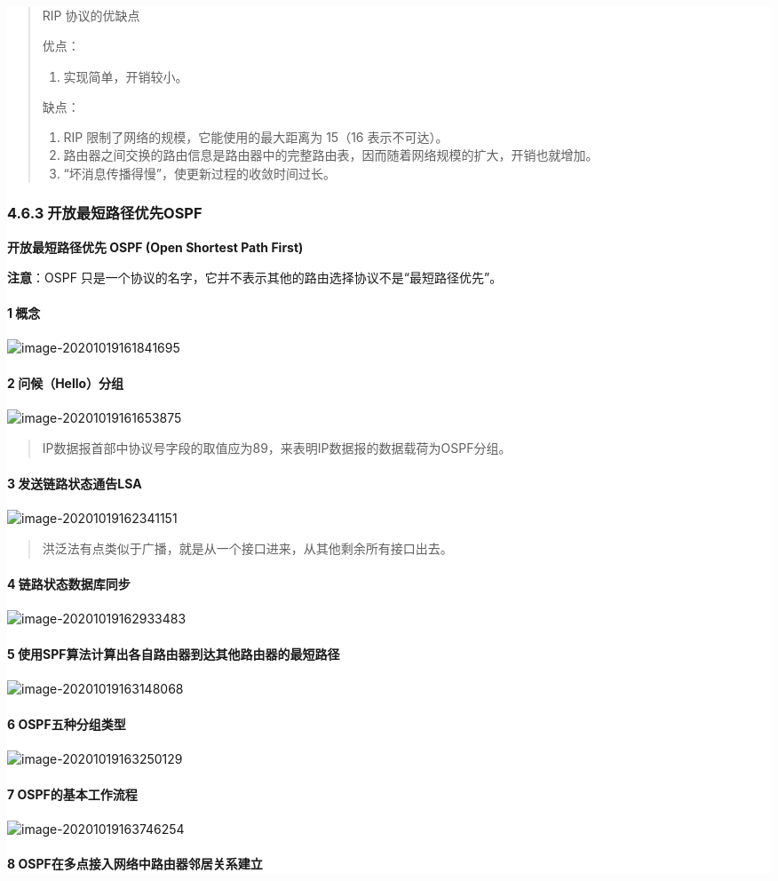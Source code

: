 > RIP 协议的优缺点
>
> 优点：
>
> 1. 实现简单，开销较小。
>
> 缺点：
>
> 1. RIP 限制了网络的规模，它能使用的最大距离为 15（16 表示不可达）。
> 2. 路由器之间交换的路由信息是路由器中的完整路由表，因而随着网络规模的扩大，开销也就增加。
> 3. “坏消息传播得慢”，使更新过程的收敛时间过长。

### 4.6.3 开放最短路径优先OSPF

**开放最短路径优先 OSPF (Open Shortest Path First)**

**注意**：OSPF 只是一个协议的名字，它并不表示其他的路由选择协议不是“最短路径优先”。

#### 1 概念

![image-20201019161841695](https://github.com/BloothOfYouth/Computer-Network-Notes/raw/master/%E8%AE%A1%E7%AE%97%E6%9C%BA%E7%BD%91%E7%BB%9C%E7%AC%AC4%E7%AB%A0%EF%BC%88%E7%BD%91%E7%BB%9C%E5%B1%82%EF%BC%89.assets/image-20201019161841695.png)

#### 2 问候（Hello）分组

![image-20201019161653875](https://github.com/BloothOfYouth/Computer-Network-Notes/raw/master/%E8%AE%A1%E7%AE%97%E6%9C%BA%E7%BD%91%E7%BB%9C%E7%AC%AC4%E7%AB%A0%EF%BC%88%E7%BD%91%E7%BB%9C%E5%B1%82%EF%BC%89.assets/image-20201019161653875.png)

> IP数据报首部中协议号字段的取值应为89，来表明IP数据报的数据载荷为OSPF分组。

#### 3 发送链路状态通告LSA

![image-20201019162341151](https://github.com/BloothOfYouth/Computer-Network-Notes/raw/master/%E8%AE%A1%E7%AE%97%E6%9C%BA%E7%BD%91%E7%BB%9C%E7%AC%AC4%E7%AB%A0%EF%BC%88%E7%BD%91%E7%BB%9C%E5%B1%82%EF%BC%89.assets/image-20201019162341151.png)

> 洪泛法有点类似于广播，就是从一个接口进来，从其他剩余所有接口出去。

#### 4 链路状态数据库同步

![image-20201019162933483](https://github.com/BloothOfYouth/Computer-Network-Notes/raw/master/%E8%AE%A1%E7%AE%97%E6%9C%BA%E7%BD%91%E7%BB%9C%E7%AC%AC4%E7%AB%A0%EF%BC%88%E7%BD%91%E7%BB%9C%E5%B1%82%EF%BC%89.assets/image-20201019162933483.png)

#### 5 使用SPF算法计算出各自路由器到达其他路由器的最短路径

![image-20201019163148068](https://github.com/BloothOfYouth/Computer-Network-Notes/raw/master/%E8%AE%A1%E7%AE%97%E6%9C%BA%E7%BD%91%E7%BB%9C%E7%AC%AC4%E7%AB%A0%EF%BC%88%E7%BD%91%E7%BB%9C%E5%B1%82%EF%BC%89.assets/image-20201019163148068.png)

#### 6 OSPF五种分组类型

![image-20201019163250129](https://github.com/BloothOfYouth/Computer-Network-Notes/raw/master/%E8%AE%A1%E7%AE%97%E6%9C%BA%E7%BD%91%E7%BB%9C%E7%AC%AC4%E7%AB%A0%EF%BC%88%E7%BD%91%E7%BB%9C%E5%B1%82%EF%BC%89.assets/image-20201019163250129.png)

#### 7 OSPF的基本工作流程

![image-20201019163746254](https://github.com/BloothOfYouth/Computer-Network-Notes/raw/master/%E8%AE%A1%E7%AE%97%E6%9C%BA%E7%BD%91%E7%BB%9C%E7%AC%AC4%E7%AB%A0%EF%BC%88%E7%BD%91%E7%BB%9C%E5%B1%82%EF%BC%89.assets/image-20201019163746254.png)

#### 8 OSPF在多点接入网络中路由器邻居关系建立
